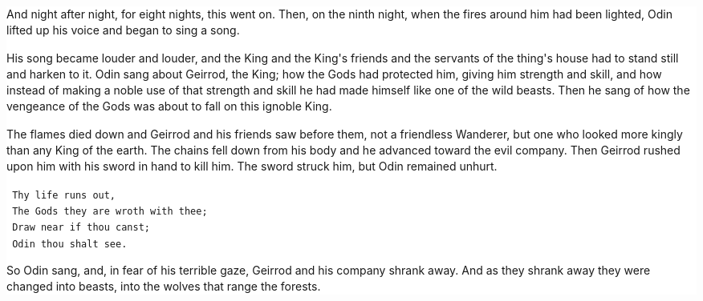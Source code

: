 And night after night, for eight nights, this went on. Then, on the
ninth night, when the fires around him had been lighted, Odin lifted up
his voice and began to sing a song.

His song became louder and louder, and the King and the King's friends
and the servants of the thing's house had to stand still and harken to
it. Odin sang about Geirrod, the King; how the Gods had protected him,
giving him strength and skill, and how instead of making a noble use of
that strength and skill he had made himself like one of the wild beasts.
Then he sang of how the vengeance of the Gods was about to fall on this
ignoble King.

The flames died down and Geirrod and his friends saw before them, not a
friendless Wanderer, but one who looked more kingly than any King of the
earth. The chains fell down from his body and he advanced toward the
evil company. Then Geirrod rushed upon him with his sword in hand to
kill him. The sword struck him, but Odin remained unhurt.

     Thy life runs out,
     The Gods they are wroth with thee;
     Draw near if thou canst;
     Odin thou shalt see.

So Odin sang, and, in fear of his terrible gaze, Geirrod and his company
shrank away. And as they shrank away they were changed into beasts, into
the wolves that range the forests.

